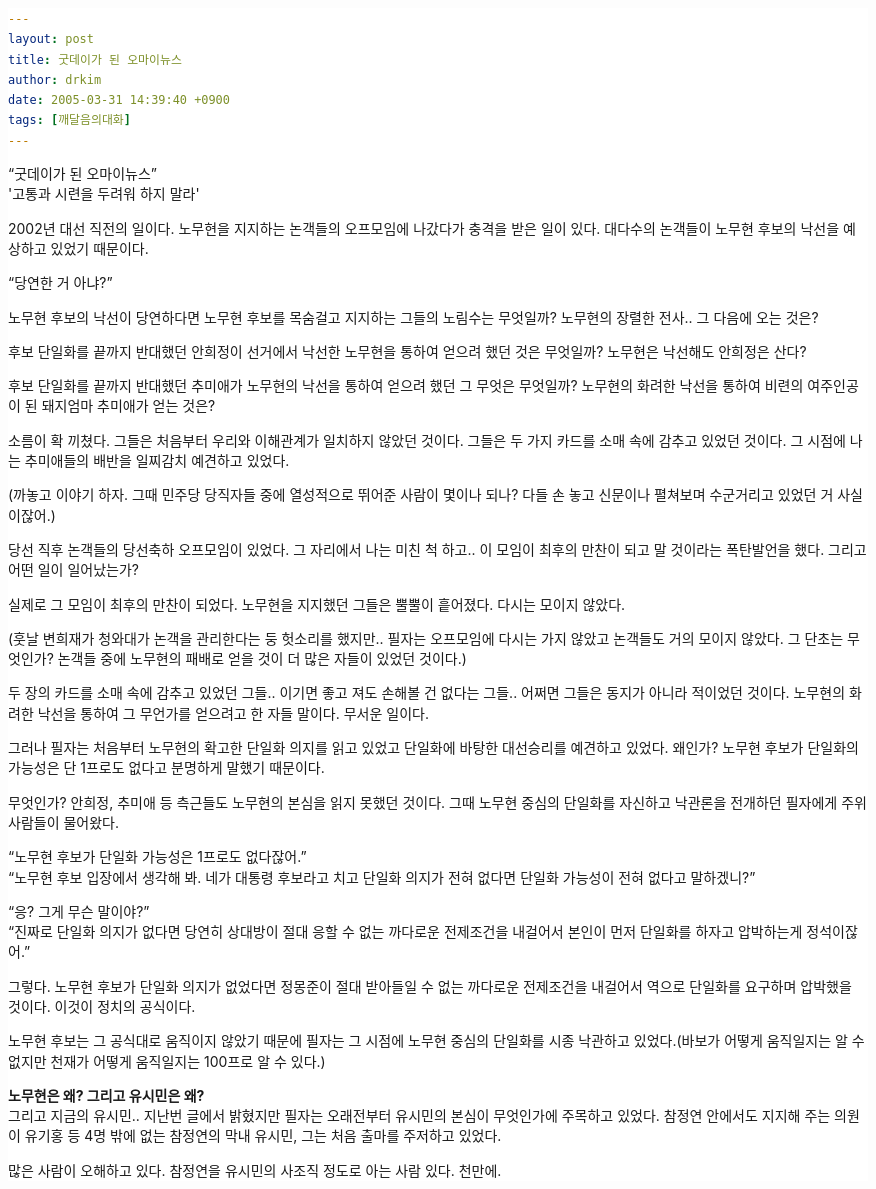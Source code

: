 ```yaml
---
layout: post
title: 굿데이가 된 오마이뉴스
author: drkim
date: 2005-03-31 14:39:40 +0900
tags: [깨달음의대화]
---
```

“굿데이가 된 오마이뉴스”   
'고통과 시련을 두려워 하지 말라'    
  
2002년 대선 직전의 일이다. 노무현을 지지하는 논객들의 오프모임에 나갔다가 충격을 받은 일이 있다. 대다수의 논객들이 노무현 후보의 낙선을 예상하고 있었기 때문이다.    
  
“당연한 거 아냐?”    
  
노무현 후보의 낙선이 당연하다면 노무현 후보를 목숨걸고 지지하는 그들의 노림수는 무엇일까? 노무현의 장렬한 전사.. 그 다음에 오는 것은?    
  
후보 단일화를 끝까지 반대했던 안희정이 선거에서 낙선한 노무현을 통하여 얻으려 했던 것은 무엇일까? 노무현은 낙선해도 안희정은 산다?    
  
후보 단일화를 끝까지 반대했던 추미애가 노무현의 낙선을 통하여 얻으려 했던 그 무엇은 무엇일까? 노무현의 화려한 낙선을 통하여 비련의 여주인공이 된 돼지엄마 추미애가 얻는 것은?    
  
소름이 확 끼쳤다. 그들은 처음부터 우리와 이해관계가 일치하지 않았던 것이다. 그들은 두 가지 카드를 소매 속에 감추고 있었던 것이다. 그 시점에 나는 추미애들의 배반을 일찌감치 예견하고 있었다.    
  
(까놓고 이야기 하자. 그때 민주당 당직자들 중에 열성적으로 뛰어준 사람이 몇이나 되나? 다들 손 놓고 신문이나 펼쳐보며 수군거리고 있었던 거 사실이잖어.)    
  
당선 직후 논객들의 당선축하 오프모임이 있었다. 그 자리에서 나는 미친 척 하고.. 이 모임이 최후의 만찬이 되고 말 것이라는 폭탄발언을 했다. 그리고 어떤 일이 일어났는가?    
  
실제로 그 모임이 최후의 만찬이 되었다. 노무현을 지지했던 그들은 뿔뿔이 흩어졌다. 다시는 모이지 않았다.    
  
(훗날 변희재가 청와대가 논객을 관리한다는 둥 헛소리를 했지만.. 필자는 오프모임에 다시는 가지 않았고 논객들도 거의 모이지 않았다. 그 단초는 무엇인가? 논객들 중에 노무현의 패배로 얻을 것이 더 많은 자들이 있었던 것이다.)    
  
두 장의 카드를 소매 속에 감추고 있었던 그들.. 이기면 좋고 져도 손해볼 건 없다는 그들.. 어쩌면 그들은 동지가 아니라 적이었던 것이다. 노무현의 화려한 낙선을 통하여 그 무언가를 얻으려고 한 자들 말이다. 무서운 일이다.    
  
그러나 필자는 처음부터 노무현의 확고한 단일화 의지를 읽고 있었고 단일화에 바탕한 대선승리를 예견하고 있었다. 왜인가? 노무현 후보가 단일화의 가능성은 단 1프로도 없다고 분명하게 말했기 때문이다.    
  
무엇인가? 안희정, 추미애 등 측근들도 노무현의 본심을 읽지 못했던 것이다. 그때 노무현 중심의 단일화를 자신하고 낙관론을 전개하던 필자에게 주위사람들이 물어왔다.    
  
“노무현 후보가 단일화 가능성은 1프로도 없다잖어.”   
“노무현 후보 입장에서 생각해 봐. 네가 대통령 후보라고 치고 단일화 의지가 전혀 없다면 단일화 가능성이 전혀 없다고 말하겠니?”    
  
“응? 그게 무슨 말이야?”   
“진짜로 단일화 의지가 없다면 당연히 상대방이 절대 응할 수 없는 까다로운 전제조건을 내걸어서 본인이 먼저 단일화를 하자고 압박하는게 정석이잖어.”    
  
그렇다. 노무현 후보가 단일화 의지가 없었다면 정몽준이 절대 받아들일 수 없는 까다로운 전제조건을 내걸어서 역으로 단일화를 요구하며 압박했을 것이다. 이것이 정치의 공식이다.    
  
노무현 후보는 그 공식대로 움직이지 않았기 때문에 필자는 그 시점에 노무현 중심의 단일화를 시종 낙관하고 있었다.(바보가 어떻게 움직일지는 알 수 없지만 천재가 어떻게 움직일지는 100프로 알 수 있다.)    
  
**노무현은 왜? 그리고 유시민은 왜?**  
그리고 지금의 유시민.. 지난번 글에서 밝혔지만 필자는 오래전부터 유시민의 본심이 무엇인가에 주목하고 있었다. 참정연 안에서도 지지해 주는 의원이 유기홍 등 4명 밖에 없는 참정연의 막내 유시민, 그는 처음 출마를 주저하고 있었다. 
  
  
많은 사람이 오해하고 있다. 참정연을 유시민의 사조직 정도로 아는 사람 있다. 천만에.    
  